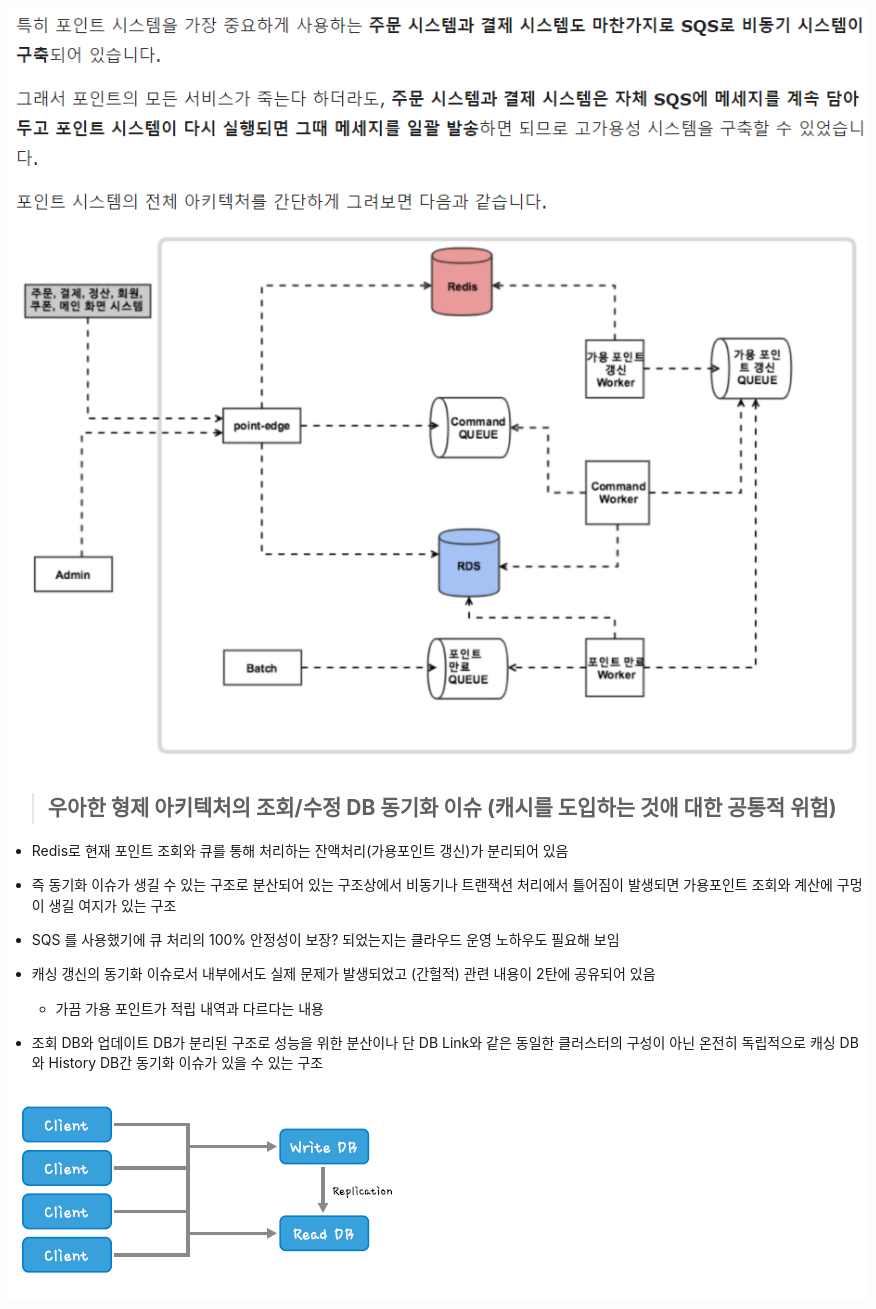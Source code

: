 ![image](./images/2021-03-18/point-woowa.png)

>## 우아한 형제 아키텍처의 조회/수정 DB 동기화 이슈 (캐시를 도입하는 것애 대한 공통적 위험)
* Redis로 현재 포인트 조회와 큐를 통해 처리하는 잔액처리(가용포인트 갱신)가 분리되어 있음 
  
* 즉 동기화 이슈가 생길 수 있는 구조로 분산되어 있는 구조상에서 비동기나 트랜잭션 처리에서 틀어짐이 발생되면 가용포인트 조회와 계산에 구멍이 생길 여지가 있는 구조 

* SQS 를 사용했기에 큐 처리의 100% 안정성이 보장? 되었는지는 클라우드 운영 노하우도 필요해 보임 
  
* 캐싱 갱신의 동기화 이슈로서 내부에서도 실제 문제가 발생되었고 (간헐적) 관련 내용이 2탄에 공유되어 있음 
  * 가끔 가용 포인트가 적립 내역과 다르다는 내용
  
* 조회 DB와 업데이트 DB가 분리된 구조로 성능을 위한 분산이나 단 DB Link와 같은 동일한 클러스터의 구성이 아닌 온전히 독립적으로 캐싱 DB와 History DB간 동기화 이슈가 있을 수 있는 구조 
  
![image](./images/2021-03-18/point-db-link.png) 
